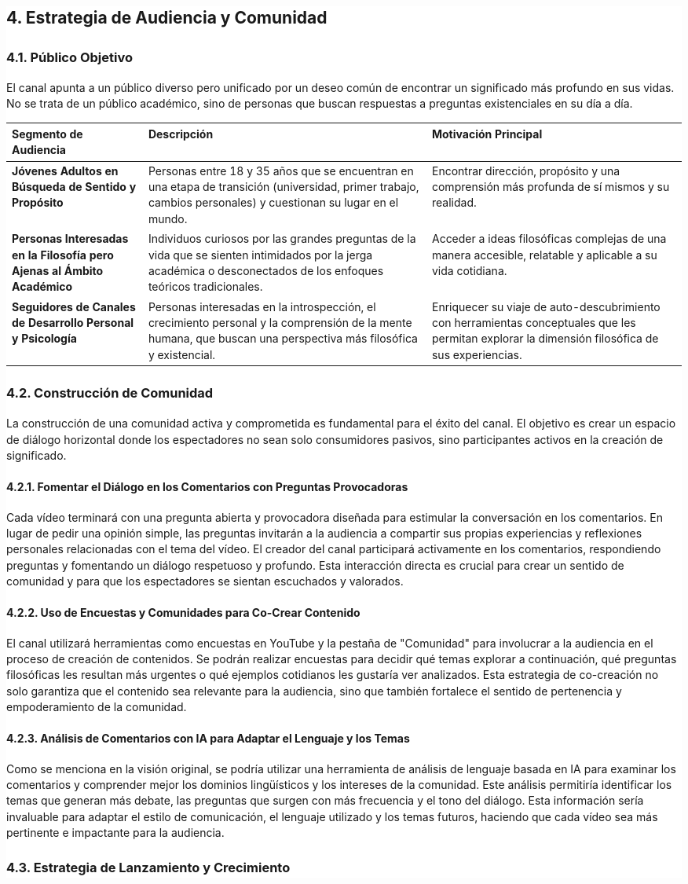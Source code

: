 ## 4. Estrategia de Audiencia y Comunidad

### 4.1. Público Objetivo

El canal apunta a un público diverso pero unificado por un deseo común de encontrar un significado más profundo en sus vidas. No se trata de un público académico, sino de personas que buscan respuestas a preguntas existenciales en su día a día.

| Segmento de Audiencia | Descripción | Motivación Principal |
| :--- | :--- | :--- |
| **Jóvenes Adultos en Búsqueda de Sentido y Propósito** | Personas entre 18 y 35 años que se encuentran en una etapa de transición (universidad, primer trabajo, cambios personales) y cuestionan su lugar en el mundo. | Encontrar dirección, propósito y una comprensión más profunda de sí mismos y su realidad. |
| **Personas Interesadas en la Filosofía pero Ajenas al Ámbito Académico** | Individuos curiosos por las grandes preguntas de la vida que se sienten intimidados por la jerga académica o desconectados de los enfoques teóricos tradicionales. | Acceder a ideas filosóficas complejas de una manera accesible, relatable y aplicable a su vida cotidiana. |
| **Seguidores de Canales de Desarrollo Personal y Psicología** | Personas interesadas en la introspección, el crecimiento personal y la comprensión de la mente humana, que buscan una perspectiva más filosófica y existencial. | Enriquecer su viaje de auto-descubrimiento con herramientas conceptuales que les permitan explorar la dimensión filosófica de sus experiencias. |

### 4.2. Construcción de Comunidad

La construcción de una comunidad activa y comprometida es fundamental para el éxito del canal. El objetivo es crear un espacio de diálogo horizontal donde los espectadores no sean solo consumidores pasivos, sino participantes activos en la creación de significado.

#### 4.2.1. Fomentar el Diálogo en los Comentarios con Preguntas Provocadoras

Cada vídeo terminará con una pregunta abierta y provocadora diseñada para estimular la conversación en los comentarios. En lugar de pedir una opinión simple, las preguntas invitarán a la audiencia a compartir sus propias experiencias y reflexiones personales relacionadas con el tema del vídeo. El creador del canal participará activamente en los comentarios, respondiendo preguntas y fomentando un diálogo respetuoso y profundo. Esta interacción directa es crucial para crear un sentido de comunidad y para que los espectadores se sientan escuchados y valorados.

#### 4.2.2. Uso de Encuestas y Comunidades para Co-Crear Contenido

El canal utilizará herramientas como encuestas en YouTube y la pestaña de "Comunidad" para involucrar a la audiencia en el proceso de creación de contenidos. Se podrán realizar encuestas para decidir qué temas explorar a continuación, qué preguntas filosóficas les resultan más urgentes o qué ejemplos cotidianos les gustaría ver analizados. Esta estrategia de co-creación no solo garantiza que el contenido sea relevante para la audiencia, sino que también fortalece el sentido de pertenencia y empoderamiento de la comunidad.

#### 4.2.3. Análisis de Comentarios con IA para Adaptar el Lenguaje y los Temas

Como se menciona en la visión original, se podría utilizar una herramienta de análisis de lenguaje basada en IA para examinar los comentarios y comprender mejor los dominios lingüísticos y los intereses de la comunidad. Este análisis permitiría identificar los temas que generan más debate, las preguntas que surgen con más frecuencia y el tono del diálogo. Esta información sería invaluable para adaptar el estilo de comunicación, el lenguaje utilizado y los temas futuros, haciendo que cada vídeo sea más pertinente e impactante para la audiencia.

### 4.3. Estrategia de Lanzamiento y Crecimiento
